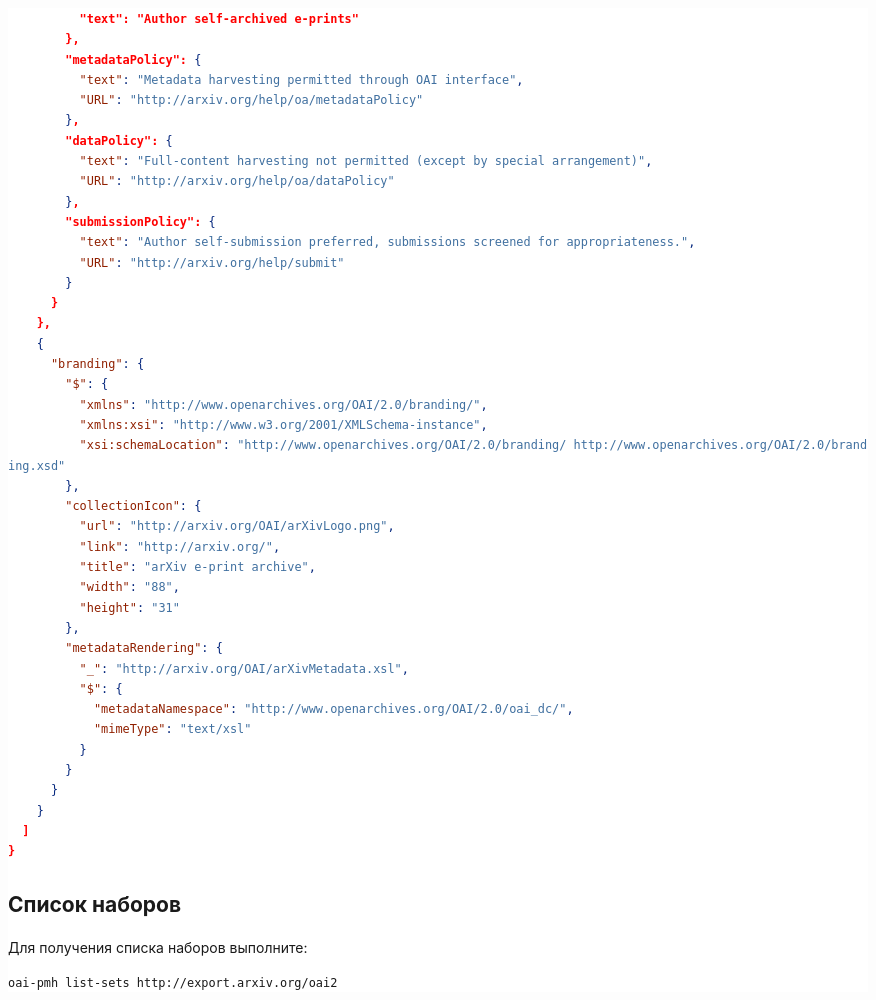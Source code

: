 ``` json
          "text": "Author self-archived e-prints"
        },
        "metadataPolicy": {
          "text": "Metadata harvesting permitted through OAI interface",
          "URL": "http://arxiv.org/help/oa/metadataPolicy"
        },
        "dataPolicy": {
          "text": "Full-content harvesting not permitted (except by special arrangement)",
          "URL": "http://arxiv.org/help/oa/dataPolicy"
        },
        "submissionPolicy": {
          "text": "Author self-submission preferred, submissions screened for appropriateness.",
          "URL": "http://arxiv.org/help/submit"
        }
      }
    },
    {
      "branding": {
        "$": {
          "xmlns": "http://www.openarchives.org/OAI/2.0/branding/",
          "xmlns:xsi": "http://www.w3.org/2001/XMLSchema-instance",
          "xsi:schemaLocation": "http://www.openarchives.org/OAI/2.0/branding/ http://www.openarchives.org/OAI/2.0/branding.xsd"
        },
        "collectionIcon": {
          "url": "http://arxiv.org/OAI/arXivLogo.png",
          "link": "http://arxiv.org/",
          "title": "arXiv e-print archive",
          "width": "88",
          "height": "31"
        },
        "metadataRendering": {
          "_": "http://arxiv.org/OAI/arXivMetadata.xsl",
          "$": {
            "metadataNamespace": "http://www.openarchives.org/OAI/2.0/oai_dc/",
            "mimeType": "text/xsl"
          }
        }
      }
    }
  ]
}
```

## Список наборов

Для получения списка наборов выполните:

``` sh
oai-pmh list-sets http://export.arxiv.org/oai2
```
